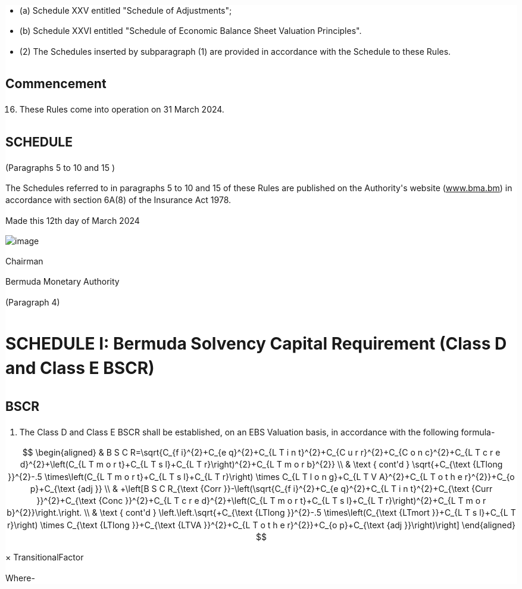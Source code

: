 - (a) Schedule XXV entitled "Schedule of Adjustments";

- (b) Schedule XXVI entitled "Schedule of Economic Balance Sheet Valuation Principles".

- (2) The Schedules inserted by subparagraph (1) are provided in accordance with the Schedule to these Rules.

## Commencement

16. These Rules come into operation on 31 March 2024.

## SCHEDULE

(Paragraphs 5 to 10 and 15 )

The Schedules referred to in paragraphs 5 to 10 and 15 of these Rules are published on the Authority's website (www.bma.bm) in accordance with section 6A(8) of the Insurance Act 1978.

Made this 12th day of March 2024

<img src="https://cdn.mathpix.com/cropped/2024_04_30_1fc3f9f7f8f74e96e1c2g-05.jpg?height=140&width=222&top_left_y=857&top_left_x=369" alt="image" style="width:20%;height:auto;">

Chairman

Bermuda Monetary Authority

(Paragraph 4)

# SCHEDULE I: Bermuda Solvency Capital Requirement (Class D and Class E BSCR)
## BSCR

1. The Class D and Class E BSCR shall be established, on an EBS Valuation basis, in accordance with the following formula-

$$
\begin{aligned}
& B S C R=\sqrt{C_{f i}^{2}+C_{e q}^{2}+C_{L T i n t}^{2}+C_{C u r r}^{2}+C_{C o n c}^{2}+C_{L T c r e d}^{2}+\left(C_{L T m o r t}+C_{L T s l}+C_{L T r}\right)^{2}+C_{L T m o r b}^{2}} \\
& \text { cont'd } \sqrt{+C_{\text {LTlong }}^{2}-.5 \times\left(C_{L T m o r t}+C_{L T s l}+C_{L T r}\right) \times C_{L T l o n g}+C_{L T V A}^{2}+C_{L T o t h e r}^{2}}+C_{o p}+C_{\text {adj }} \\
& +\left[B S C R_{\text {Corr }}-\left(\sqrt{C_{f i}^{2}+C_{e q}^{2}+C_{L T i n t}^{2}+C_{\text {Curr }}^{2}+C_{\text {Conc }}^{2}+C_{L T c r e d}^{2}+\left(C_{L T m o r t}+C_{L T s l}+C_{L T r}\right)^{2}+C_{L T m o r b}^{2}}\right.\right. \\
& \text { cont'd } \left.\left.\sqrt{+C_{\text {LTlong }}^{2}-.5 \times\left(C_{\text {LTmort }}+C_{L T s l}+C_{L T r}\right) \times C_{\text {LTlong }}+C_{\text {LTVA }}^{2}+C_{L T o t h e r}^{2}}+C_{o p}+C_{\text {adj }}\right)\right]
\end{aligned}
$$

$\times$ TransitionalFactor

Where-
